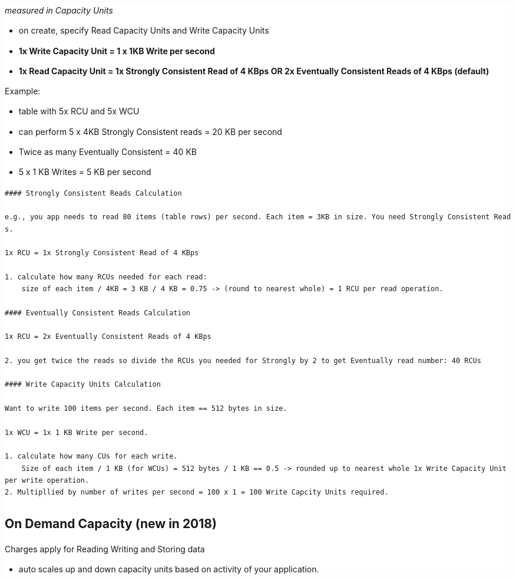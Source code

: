 *measured in Capacity Units*

* on create, specify Read Capacity Units and Write Capacity Units

* **1x Write Capacity Unit = 1 x 1KB Write per second**

* **1x Read Capacity Unit = 1x Strongly Consistent Read of 4 KBps OR 2x Eventually Consistent Reads of 4 KBps (default)**

Example:

* table with 5x RCU and 5x WCU

* can perform 5 x 4KB Strongly Consistent reads = 20 KB per second

* Twice as many Eventually Consistent = 40 KB

* 5 x 1 KB Writes = 5 KB per second

```markup-templating
#### Strongly Consistent Reads Calculation

e.g., you app needs to read 80 items (table rows) per second. Each item = 3KB in size. You need Strongly Consistent Reads.

1x RCU = 1x Strongly Consistent Read of 4 KBps

1. calculate how many RCUs needed for each read: 
    size of each item / 4KB = 3 KB / 4 KB = 0.75 -> (round to nearest whole) = 1 RCU per read operation.

#### Eventually Consistent Reads Calculation

1x RCU = 2x Eventually Consistent Reads of 4 KBps

2. you get twice the reads so divide the RCUs you needed for Strongly by 2 to get Eventually read number: 40 RCUs

#### Write Capacity Units Calculation

Want to write 100 items per second. Each item == 512 bytes in size.

1x WCU = 1x 1 KB Write per second.

1. calculate how many CUs for each write.
    Size of each item / 1 KB (for WCUs) = 512 bytes / 1 KB == 0.5 -> rounded up to nearest whole 1x Write Capacity Unit per write operation. 
2. Multipllied by number of writes per second = 100 x 1 = 100 Write Capcity Units required.
```

## On Demand Capacity (new in 2018)

Charges apply for Reading Writing and Storing data

* auto scales up and down capacity units based on activity of your application. 
